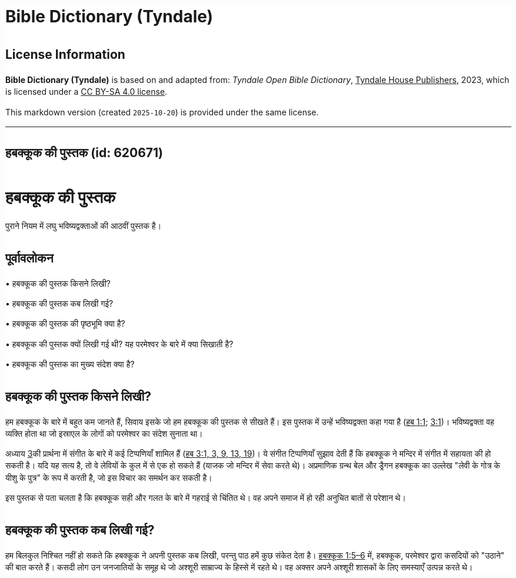 # Bible Dictionary (Tyndale)

## License Information

**Bible Dictionary (Tyndale)** is based on and adapted from: _Tyndale Open Bible Dictionary_, [Tyndale House Publishers](https://tyndaleopenresources.com/), 2023, which is licensed under a [CC BY-SA 4.0 license](https://creativecommons.org/licenses/by-sa/4.0/legalcode.en).

This markdown version (created `2025-10-20`) is provided under the same license.



--------------------------------

## हबक्कूक की पुस्तक (id: 620671)

हबक्कूक की पुस्तक
=================

पुराने नियम में लघु भविष्यद्वक्ताओं की आठवीं पुस्तक है।

पूर्वावलोकन
-----------

• हबक्कूक की पुस्तक किसने लिखी?

• हबक्कूक की पुस्तक कब लिखी गई?

• हबक्कूक की पुस्तक की पृष्ठभूमि क्या है?

• हबक्कूक की पुस्तक क्यों लिखी गई थी? यह परमेश्वर के बारे में क्या सिखाती है?

• हबक्कूक की पुस्तक का मुख्य संदेश क्या है?

हबक्कूक की पुस्तक किसने लिखी?
-----------------------------

हम हबक्कूक के बारे में बहुत कम जानते हैं, सिवाय इसके जो हम हबक्कूक की पुस्तक से सीखते हैं। इस पुस्तक में उन्हें भविष्यद्वक्ता कहा गया है ([हब 1:1](https://ref.ly/Hab1:1); [3:1](https://ref.ly/Hab3:1))। भविष्यद्वक्ता वह व्यक्ति होता था जो इस्राएल के लोगों को परमेश्वर का संदेश सुनाता था।

अध्याय [3](https://ref.ly/Hab3:1-Hab3:19)की प्रार्थना में संगीत के बारे में कई टिप्पणियाँ शामिल हैं ([हब 3:1, 3, 9, 13, 19](https://ref.ly/Hab3:1,Hab3:3,Hab3:9,Hab3:13,Hab3:19))। ये संगीत टिप्पणियाँ सुझाव देती हैं कि हबक्कूक ने मन्दिर में संगीत में सहायता की हो सकती है। यदि यह सत्य है, तो वे लेवियों के कुल में से एक हो सकते हैं (याजक जो मन्दिर में सेवा करते थे)। अप्रमाणिक ग्रन्थ बेल और ड्रैगन हबक्कूक का उल्लेख "लेवी के गोत्र के यीशु के पुत्र" के रूप में करती है, जो इस विचार का समर्थन कर सकती है।

इस पुस्तक से पता चलता है कि हबक्कूक सही और गलत के बारे में गहराई से चिंतित थे। वह अपने समाज में हो रही अनुचित बातों से परेशान थे।

हबक्कूक की पुस्तक कब लिखी गई?
-----------------------------

हम बिलकुल निश्चित नहीं हो सकते कि हबक्कूक ने अपनी पुस्तक कब लिखी, परन्तु पाठ हमें कुछ संकेत देता है। [हबक्कूक 1:5–6](https://ref.ly/Hab1:5-Hab1:6) में, हबक्कूक, परमेश्वर द्वारा कसदियों को "उठाने" की बात करते हैं। कसदी लोग उन जनजातियों के समूह थे जो अश्शूरी साम्राज्य के हिस्से में रहते थे। वह अक्सर अपने अश्शूरी शासकों के लिए समस्याएँ उत्पन्न करते थे।
